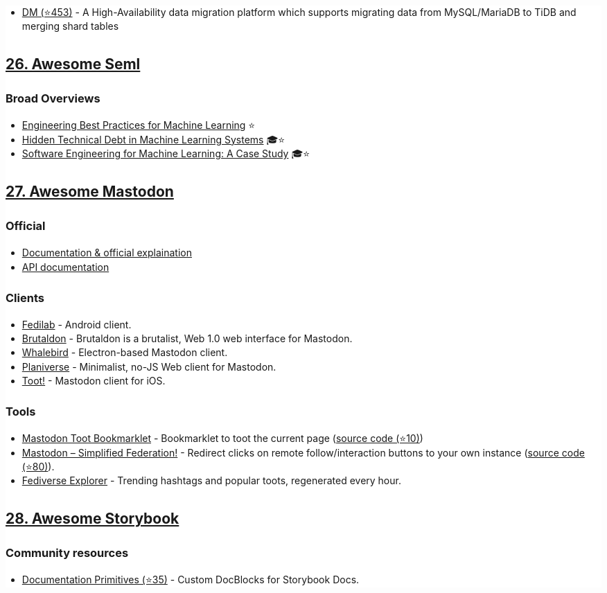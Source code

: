 *   [DM (⭐453)](https://github.com/pingcap/dm) - A High-Availability data migration platform which supports migrating data from MySQL/MariaDB to TiDB and merging shard tables

## [26. Awesome Seml](/content/SE-ML/awesome-seml/week/README.md)

### Broad Overviews

*   [Engineering Best Practices for Machine Learning](https://se-ml.github.io/practices/) ⭐
*   [Hidden Technical Debt in Machine Learning Systems](https://papers.nips.cc/paper/5656-hidden-technical-debt-in-machine-learning-systems.pdf) 🎓⭐
*   [Software Engineering for Machine Learning: A Case Study](https://www.microsoft.com/en-us/research/publication/software-engineering-for-machine-learning-a-case-study/) 🎓⭐

## [27. Awesome Mastodon](/content/tleb/awesome-mastodon/week/README.md)

### Official

*   [Documentation & official explaination](https://docs.joinmastodon.org/)
*   [API documentation](https://docs.joinmastodon.org/client/intro/)

### Clients

*   [Fedilab](https://framagit.org/tom79/fedilab) - Android client.
*   [Brutaldon](https://git.carcosa.net/jmcbray/brutaldon) - Brutaldon is a brutalist, Web 1.0 web interface for Mastodon.
*   [Whalebird](https://whalebird.social/en/desktop/contents) - Electron-based Mastodon client.
*   [Planiverse](https://git.mulligrubs.me/planiverse/) - Minimalist, no-JS Web client for Mastodon.
*   [Toot!](https://apps.apple.com/us/app/toot/id1229021451) - Mastodon client for iOS.

### Tools

*   [Mastodon Toot Bookmarklet](https://rknightuk.github.io/mastodon-toot-bookmarklet/) - Bookmarklet to toot the current page ([source code (⭐10)](https://github.com/rknightuk/mastodon-toot-bookmarklet/))
*   [Mastodon – Simplified Federation!](https://addons.mozilla.org/firefox/addon/mastodon-simplified-federation/) - Redirect clicks on remote follow/interaction buttons to your own instance ([source code (⭐80)](https://github.com/rugk/mastodon-simplified-federation)).
*   [Fediverse Explorer](https://fediverse.0qz.fun/) - Trending hashtags and popular toots, regenerated every hour.

## [28. Awesome Storybook](/content/lauthieb/awesome-storybook/week/README.md)

### Community resources

*   [Documentation Primitives (⭐35)](https://github.com/DAN-AKL/storybook-documentation-primitives) - Custom DocBlocks for Storybook Docs.
